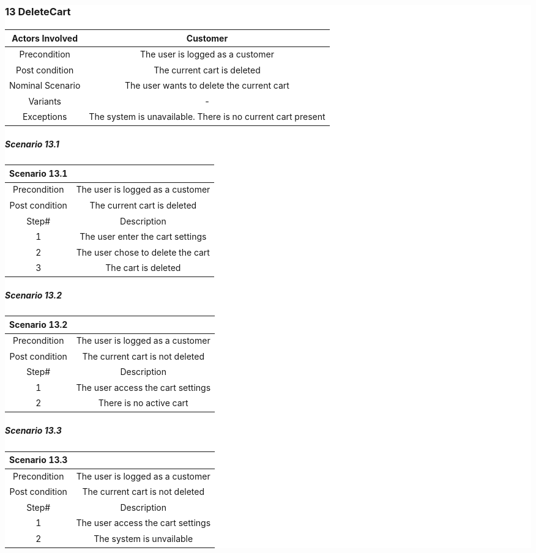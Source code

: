 ### 13 DeleteCart

| Actors Involved  | Customer |
| :--------------: | :------------------------------------------------------------------: |
|   Precondition   | The user is logged as a customer |
|  Post condition  | The current cart is deleted |
| Nominal Scenario | The user wants to delete the current cart |
|     Variants     | - |
|    Exceptions    | The system is unavailable. There is no current cart present |

##### Scenario 13.1

|  Scenario 13.1  |  |
| :------------: | :------------------------------------------------------------------------: |
|   Precondition   | The user is logged as a customer |
|  Post condition  | The current cart is deleted |
|     Step#      |                                Description                                 |
|       1        | The user enter the cart settings |
|       2        | The user chose to delete the cart |
|       3        | The cart is deleted |

##### Scenario 13.2

|  Scenario 13.2  |  |
| :------------: | :------------------------------------------------------------------------: |
|   Precondition   | The user is logged as a customer |
|  Post condition  | The current cart is not deleted |
|     Step#      |                                Description                                 |
|       1        | The user access the cart settings |
|       2        | There is no active cart |

##### Scenario 13.3

|  Scenario 13.3  |  |
| :------------: | :------------------------------------------------------------------------: |
|   Precondition   | The user is logged as a customer |
|  Post condition  | The current cart is not deleted |
|     Step#      |                                Description                                 |
|       1        | The user access the cart settings |
|       2        | The system is unvailable |
